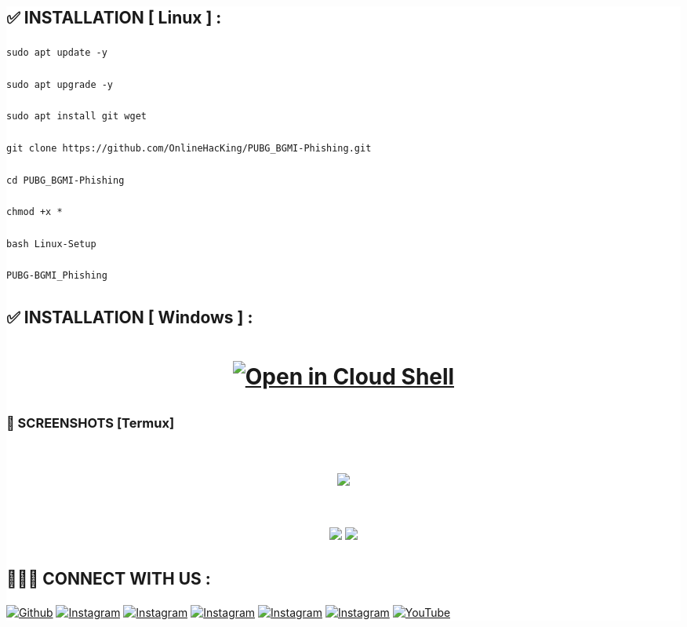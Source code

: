 
## ✅ INSTALLATION [ Linux ] :
```
sudo apt update -y

sudo apt upgrade -y

sudo apt install git wget

git clone https://github.com/OnlineHacKing/PUBG_BGMI-Phishing.git

cd PUBG_BGMI-Phishing

chmod +x *

bash Linux-Setup

PUBG-BGMI_Phishing
```

## ✅ INSTALLATION [ Windows ] :

# <p align="center"> [![Open in Cloud Shell](https://user-images.githubusercontent.com/27065646/92304704-8d146d80-ef80-11ea-8c29-0deaabb1c702.png)](https://console.cloud.google.com/cloudshell/open?git_repo=https://github.com/OnlineHacKing/PUBG_BGMI-Phishing&tutorial=README.md)

  
### 📸 SCREENSHOTS [Termux]

<br>
<p align="center">
<img width="40%" src="https://github.com/OnlineHacKing/PUBG_BGMI-Phishing/raw/main/img/ONLINEHACKING-PUBG_BGMI1.jpg"/>
</p>
<br>
<p align="center">
<img width="41%" src="https://github.com/OnlineHacKing/PUBG_BGMI-Phishing/raw/main/img/ONLINEHACKING-PUBG_BGMI2.jpg"/>
<img width="40%" src="https://github.com/OnlineHacKing/PUBG_BGMI-Phishing/raw/main/img/ONLINEHACKING-PUBG_BGMI3.jpg"/>
</p>





## 👨🏻‍💻 CONNECT WITH US :


<a href="https://github.com/OnlineHacKing"><img title="Github" src="https://img.shields.io/badge/Online-hacking-brightgreen?style=for-the-badge&logo=github"></a>
[![Instagram](https://img.shields.io/badge/INSTAGRAM-FOLLOW-red?style=for-the-badge&logo=instagram)](https://www.instagram.com/suman333mondal/)
[![Instagram](https://img.shields.io/badge/WEBSITE-VISIT-yellow?style=for-the-badge&logo=blogger)](https://www.onlinehacking.xyz)
[![Instagram](https://img.shields.io/badge/LINKEDIN-CONNECT-red?style=for-the-badge&logo=linkedin)](https://www.linkedin.com/in/sumam333mondal/)
[![Instagram](https://img.shields.io/badge/FACEBOOK-LIKE-red?style=for-the-badge&logo=facebook)](https://fb.com/adminonlinehacking)
[![Instagram](https://img.shields.io/badge/TELEGRAM-CHANNEL-red?style=for-the-badge&logo=telegram)](https://telegram.dog/OnlineHacking)
<a href="https://www.youtube.com/channel/UC8pmZJAlagdZ7bb0TBlogYw"><img title="YouTube" src="https://img.shields.io/badge/YouTube-Online Hacking-red?style=for-the-badge&logo=Youtube"></a>
